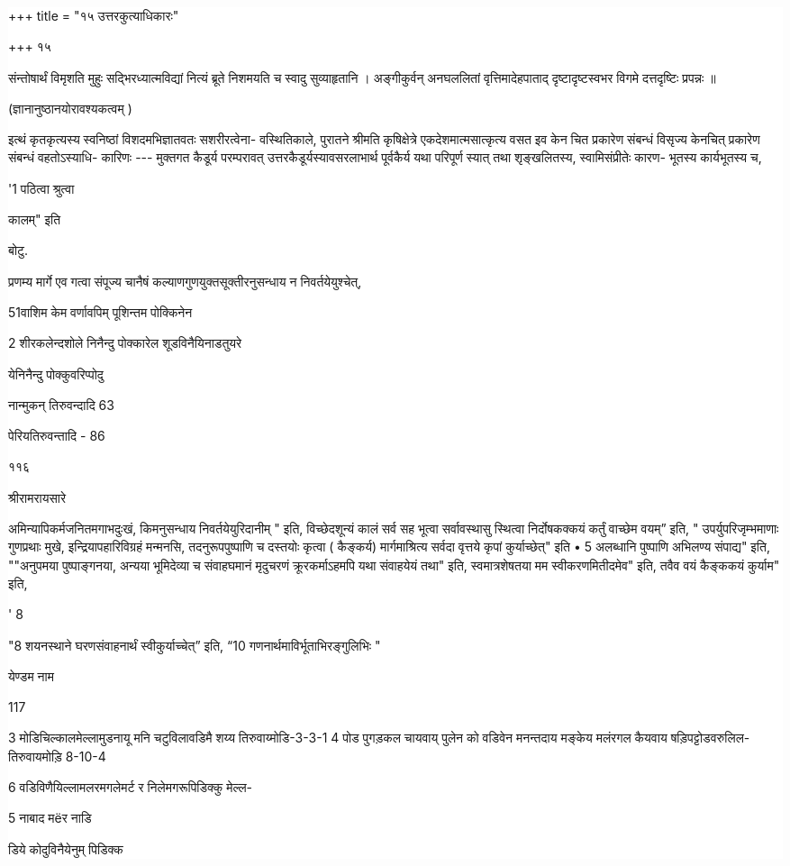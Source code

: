 +++
title = "१५ उत्तरकुत्याधिकारः"

+++
१५ 

संन्तोषार्थं विमृशति मुहुः सद्भिरध्यात्मविद्यां नित्यं ब्रूते निशमयति च स्वादु सुव्याहृतानि । अङ्गीकुर्वन् अनघललितां वृत्तिमादेहपाताद् दृष्टादृष्टस्वभर विगमे दत्तदृष्टिः प्रपन्नः ॥ 

(ज्ञानानुष्ठानयोरावश्यकत्वम् ) 

इत्थं कृतकृत्यस्य स्वनिष्ठां विशदमभिज्ञातवतः सशरीरत्वेना- वस्थितिकाले, पुरातने श्रीमति कृषिक्षेत्रे एकदेशमात्मसात्कृत्य वसत इव केन चित प्रकारेण संबन्धं विसृज्य केनचित् प्रकारेण संबन्धं वहतोऽस्याधि- कारिणः --- मुक्तगत कैडूर्य परम्परावत् उत्तरकैडूर्यस्यावसरलाभार्थ पूर्वकैर्य यथा परिपूर्ण स्यात् तथा शृङ्खलितस्य, स्वामिसंप्रीतेः कारण- भूतस्य कार्यभूतस्य च, 

'1 पठित्वा श्रुत्वा 

कालम्" इति 

बोटु. 

प्रणम्य मार्गे एव गत्वा संपूज्य चानैषं कल्याणगुणयुक्तसूक्तीरनुसन्धाय न निवर्तयेयुश्चेत्, 

51वाशिम केम वर्णावपिम् पूशिन्तम पोक्किनेन 

2 शीरकलेन्दशोले निनैन्दु पोक्कारेल शूडविनैयिनाडतुयरे 

येनिनैन्दु पोक्कुवरिप्पोदु 

नान्मुकन् तिरुवन्दादि 63 

पेरियतिरुवन्तादि - 86 

११६ 

श्रीरामरायसारे 

अमिन्यापिकर्मजनितमगाभदुःखं, किमनुसन्धाय निवर्तयेयुरिदानीम् " इति, विच्छेदशून्यं कालं सर्व सह भूत्वा सर्वावस्थासु स्थित्वा निर्दोषकक्कयं कर्तुं वाच्छेम वयम्” इति, " उपर्युपरिजृम्भमाणाः गुणप्रथाः मुखे, इन्द्रियापहारिविग्रहं मन्मनसि, तदनुरूपपुष्पाणि च दस्तयोः कृत्वा ( कैङ्कर्य) मार्गमाश्रित्य सर्वदा वृत्तये कृपां कुर्याच्छेत्" इति • 5 अलब्धानि पुष्पाणि अभिलण्य संपाद्य" इति, ""अनुपमया पुष्पाङ्गनया, अन्यया भूमिदेव्या च संवाहघमानं मृदुचरणं क्रूरकर्माऽहमपि यथा संवाहयेयं तथा" इति, स्वमात्रशेषतया मम स्वीकरणमितीदमेव" इति, तवैव वयं कैङ्ककयं कुर्याम" इति, 

' 8 

"8 शयनस्थाने घरणसंवाहनार्थं स्वीकुर्याच्चेत्” इति, “10 गणनार्थमाविर्भूताभिरङ्गुलिभिः " 

येण्डम नाम 

117 

3 मोडिचिल्कालमेल्लामुडनायू मनि चटुविलावडिमै शय्य तिरुवाय्मोडि-3-3-1 4 पोड पुगड़कल चायवाय् पुलेन को वडिवेन मनन्तदाय मङ्केय मलंरगल कैयवाय षड़िपट्टोडवरुलिल-तिरुवायमोड़ि 8-10-4 

6 वडिविणैयिल्लामलरमगलेमर्ट र निलेमगरूपिडिक्कु मेल्ल- 

5 नाबाद मëर नाडि 

डिये कोदुविनैयेनुम् पिडिक्क 
